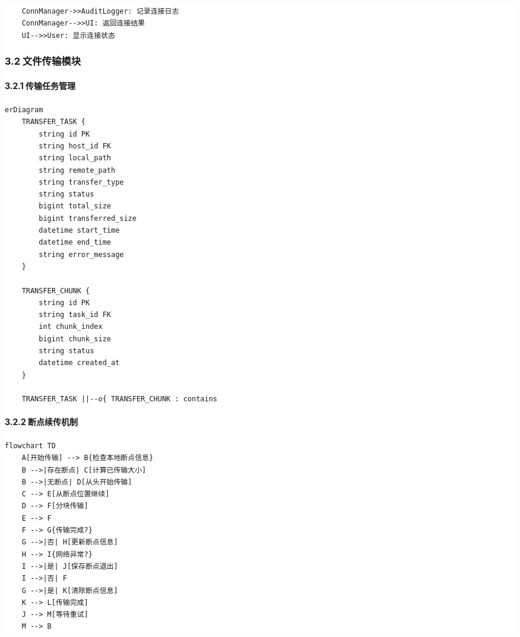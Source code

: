 ```mermaid
    ConnManager->>AuditLogger: 记录连接日志
    ConnManager-->>UI: 返回连接结果
    UI-->>User: 显示连接状态
```

### 3.2 文件传输模块

#### 3.2.1 传输任务管理
```mermaid
erDiagram
    TRANSFER_TASK {
        string id PK
        string host_id FK
        string local_path
        string remote_path
        string transfer_type
        string status
        bigint total_size
        bigint transferred_size
        datetime start_time
        datetime end_time
        string error_message
    }
    
    TRANSFER_CHUNK {
        string id PK
        string task_id FK
        int chunk_index
        bigint chunk_size
        string status
        datetime created_at
    }
    
    TRANSFER_TASK ||--o{ TRANSFER_CHUNK : contains
```

#### 3.2.2 断点续传机制
```mermaid
flowchart TD
    A[开始传输] --> B{检查本地断点信息}
    B -->|存在断点| C[计算已传输大小]
    B -->|无断点| D[从头开始传输]
    C --> E[从断点位置继续]
    D --> F[分块传输]
    E --> F
    F --> G{传输完成?}
    G -->|否| H[更新断点信息]
    H --> I{网络异常?}
    I -->|是| J[保存断点退出]
    I -->|否| F
    G -->|是| K[清除断点信息]
    K --> L[传输完成]
    J --> M[等待重试]
    M --> B
```
